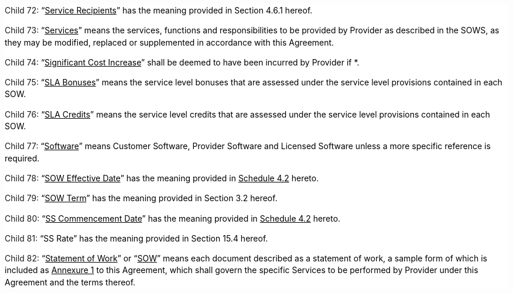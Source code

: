 Child 72:
<span style="color:#000000">“</span><span style="color:#000000"><u>Service Recipients</u></span><span style="color:#000000">” has the meaning provided in Section 4.6.1 hereof.</span>


Child 73:
<span style="color:#000000">“</span><span style="color:#000000"><u>Services</u></span><span style="color:#000000">” means the services, functions and responsibilities to be provided by Provider as described in the SOWS, as they may be modified, replaced or supplemented in accordance with this Agreement.</span>


Child 74:
<span style="color:#000000">“</span><span style="color:#000000"><u>Significant Cost Increase</u></span><span style="color:#000000">” shall be deemed to have been incurred by Provider if *.</span>


Child 75:
<span style="color:#000000">“</span><span style="color:#000000"><u>SLA Bonuses</u></span><span style="color:#000000">” means the service level bonuses that are assessed under the service level provisions contained in each SOW.</span>


Child 76:
<span style="color:#000000">“</span><span style="color:#000000"><u>SLA Credits</u></span><span style="color:#000000">” means the service level credits that are assessed under the service level provisions contained in each SOW.</span>


Child 77:
<span style="color:#000000">“</span><span style="color:#000000"><u>Software</u></span><span style="color:#000000">” means Customer Software, Provider Software and Licensed Software unless a more specific reference is required.</span>


Child 78:
<span style="color:#000000">“</span><span style="color:#000000"><u>SOW Effective Date</u></span><span style="color:#000000">” has the meaning provided in </span><span style="color:#000000"><u>Schedule 4.2</u></span><span style="color:#000000"> hereto.</span>


Child 79:
<span style="color:#000000">“</span><span style="color:#000000"><u>SOW Term</u></span><span style="color:#000000">” has the meaning provided in Section 3.2 hereof.</span>


Child 80:
<span style="color:#000000">“</span><span style="color:#000000"><u>SS Commencement Date</u></span><span style="color:#000000">” has the meaning provided in </span><span style="color:#000000"><u>Schedule 4.2</u></span><span style="color:#000000"> hereto.</span>


Child 81:
<span style="color:#000000">“SS Rate” has the meaning provided in Section 15.4 hereof.</span>


Child 82:
<span style="color:#000000">“</span><span style="color:#000000"><u>Statement of Work</u></span><span style="color:#000000">” or “</span><span style="color:#000000"><u>SOW</u></span><span style="color:#000000">” means each document described as a statement of work, a sample form of which is included as </span><span style="color:#000000"><u>Annexure 1</u></span><span style="color:#000000"> to this Agreement, which shall govern the specific Services to be performed by Provider under this Agreement and the terms thereof.</span>
